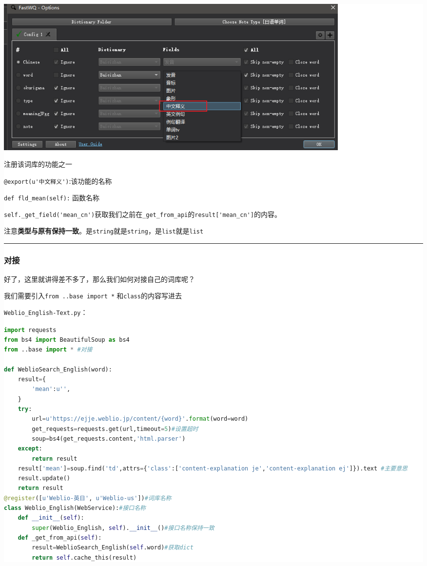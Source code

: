 <img src="picture/添加词库/image-20200820204110078.png" alt="image-20200820204110078" style="zoom:80%;" />

注册该词库的功能之一

`@export(u'中文释义')`:该功能的名称

`def fld_mean(self):` 函数名称

`self._get_field('mean_cn')`获取我们之前在`_get_from_api`的`result['mean_cn']`的内容。

​	注意**类型与原有保持一致**。是`string`就是`string`，是`list`就是`list`

------

### 对接

好了，这里就讲得差不多了，那么我们如何对接自己的词库呢？

我们需要引入`from ..base import *` 和`class`的内容写进去

`Weblio_English-Text.py`：

```python
import requests
from bs4 import BeautifulSoup as bs4
from ..base import * #对接

def WeblioSearch_English(word):
    result={
        'mean':u'', 
    }
    try:
        url=u'https://ejje.weblio.jp/content/{word}'.format(word=word)
        get_requests=requests.get(url,timeout=5)#设置超时
        soup=bs4(get_requests.content,'html.parser')
    except:
        return result
    result['mean']=soup.find('td',attrs={'class':['content-explanation je','content-explanation ej']}).text #主要意思
    result.update()
    return result
@register([u'Weblio-英日', u'Weblio-us'])#词库名称
class Weblio_English(WebService):#接口名称
    def __init__(self):
        super(Weblio_English, self).__init__()#接口名称保持一致
    def _get_from_api(self):
        result=WeblioSearch_English(self.word)#获取dict
        return self.cache_this(result)
```

[BeautifulSoup全面总结]: https://zhuanlan.zhihu.com/p/35354532